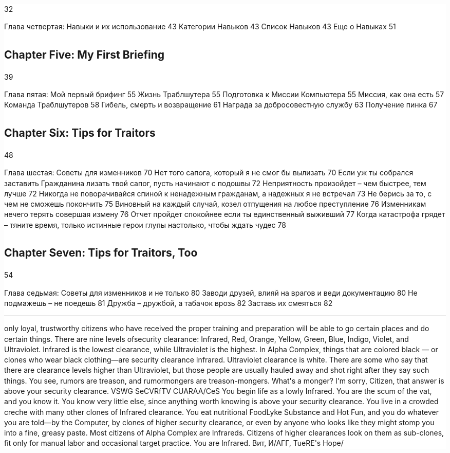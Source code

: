 32

Глава четвертая: Навыки и их использование	43
Категории Навыков	43
Список Навыков	43
Еще о Навыках	51

## Chapter Five: My First Briefing

39

Глава пятая: Мой первый брифинг	55
Жизнь Траблшутера	55
Подготовка к Миссии Компьютера	55
Миссия, как она есть	57
Команда Траблшутеров	58
Гибель, смерть и возвращение	61
Награда за добросовестную службу	63
Получение пинка	67

## Chapter Six: Tips for Traitors

48

Глава шестая: Советы для изменников	70
Нет того сапога, который я не смог бы вылизать	70
Если уж ты собрался заставить Гражданина лизать твой сапог, пусть начинают с подошвы	72
Неприятность произойдет – чем быстрее, тем лучше	72
Никогда не поворачивайся спиной к ненадежным гражданам, а надежных я не встречал	73
Не берись за то, с чем не сможешь покончить	75
Виновный на каждый случай, козел отпущения на любое преступление	76
Изменникам нечего терять совершая измену	76
Отчет пройдет спокойнее если ты единственный выживший	77
Когда катастрофа грядет – тяните время, только истинные герои глупы настолько, чтобы ждать чудес	78

## Chapter Seven: Tips for Traitors, Too

54

Глава седьмая: Советы для изменников и не только	80
Заводи друзей, влияй на врагов и веди документацию	80
Не подмажешь – не поедешь	81
Дружба – дружбой, а табачок врозь	82
Заставь их смеяться	82

----

only loyal, trustworthy citizens who have received the proper training and preparation will be able to go certain places and do certain things.
There are nine levels ofsecurity clearance: Infrared, Red, Orange, Yellow, Green, Blue, Indigo, Violet, and Ultraviolet. Infrared is the lowest clearance, while Ultraviolet is the highest. In Alpha Complex, things that are colored black — or clones who wear black clothing—are security clearance Infrared. Ultraviolet clearance is white. There are some who say that there are clearance levels higher than Ultraviolet, but those people are usually hauled away and shot right after they say such things. You see, rumors are treason, and rumormongers are treason-mongers.
What's a monger? I'm sorry, Citizen, that answer is above your security clearance.
VSWG SeCVRfTV CUARAA/CeS
You begin life as a lowly Infrared. You are the scum of the vat, and you know it. You know very little else, since anything worth knowing is above your security clearance. You live in a crowded creche with many other clones of Infrared clearance. You eat nutritional FoodLyke Substance and Hot Fun, and you do whatever you are told—by the Computer, by clones of higher security clearance, or even by anyone who looks like they might stomp you into a fine, greasy paste.
Most citizens of Alpha Complex are Infrareds. Citizens of higher clearances look on them as sub-clones, fit only for manual labor and occasional target practice. You are Infrared.
Вит, И/АГГ, TueRE's Hope/